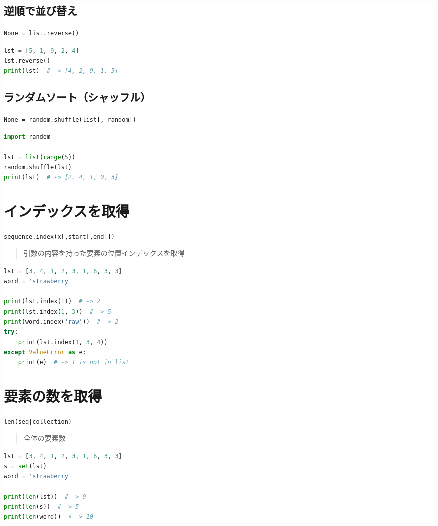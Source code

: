 ## 逆順で並び替え

`None = list.reverse()`

```python
lst = [5, 1, 9, 2, 4]
lst.reverse()
print(lst)  # -> [4, 2, 9, 1, 5]
```

## ランダムソート（シャッフル）

`None = random.shuffle(list[, random])`

```python
import random

lst = list(range(5))
random.shuffle(lst)
print(lst)  # -> [2, 4, 1, 0, 3]
```

# インデックスを取得

`sequence.index(x[,start[,end]])`
> 引数の内容を持った要素の位置インデックスを取得

```python
lst = [3, 4, 1, 2, 3, 1, 6, 3, 3]
word = 'strawberry'

print(lst.index(1))  # -> 2
print(lst.index(1, 3))  # -> 5
print(word.index('raw'))  # -> 2
try:
    print(lst.index(1, 3, 4))
except ValueError as e:
    print(e)  # -> 1 is not in list
```

# 要素の数を取得

`len(seq|collection)`
> 全体の要素数

```python
lst = [3, 4, 1, 2, 3, 1, 6, 3, 3]
s = set(lst)
word = 'strawberry'

print(len(lst))  # -> 9
print(len(s))  # -> 5
print(len(word))  # -> 10
```
